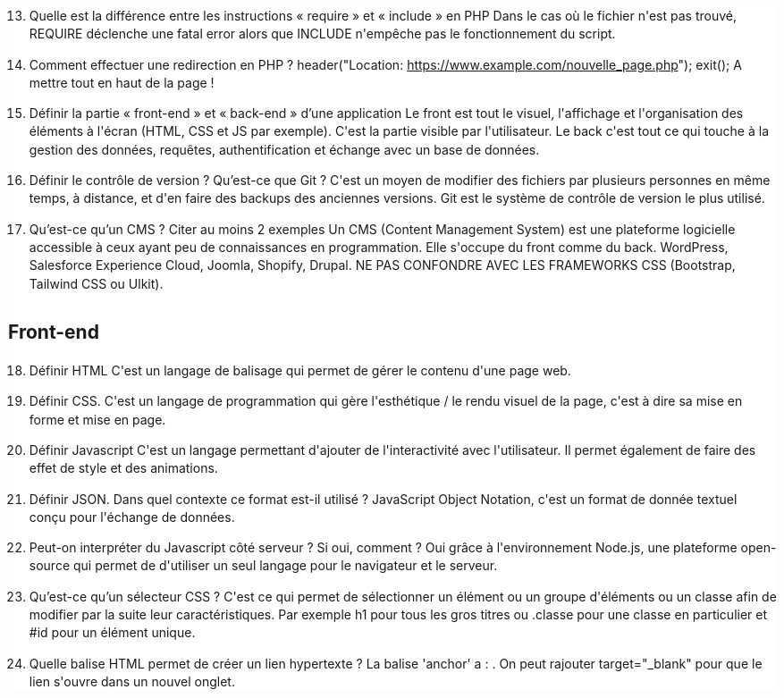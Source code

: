13.	Quelle est la différence entre les instructions « require » et « include » en PHP
Dans le cas où le fichier n'est pas trouvé, REQUIRE déclenche une fatal error alors que INCLUDE n'empêche pas le fonctionnement du script.

14.	Comment effectuer une redirection en PHP ?
header("Location: https://www.example.com/nouvelle_page.php");
exit();
A mettre tout en haut de la page !

15.	Définir la partie « front-end » et « back-end » d’une application
Le front est tout le visuel, l'affichage et l'organisation des éléments à l'écran (HTML, CSS et JS par exemple). C'est la partie visible par l'utilisateur.
Le back c'est tout ce qui touche à la gestion des données, requêtes, authentification et échange avec un base de données.

16.	Définir le contrôle de version ? Qu’est-ce que Git ?
C'est un moyen de modifier des fichiers par plusieurs personnes en même temps, à distance, et d'en faire des backups des anciennes versions.
Git est le système de contrôle de version le plus utilisé.

17.	Qu’est-ce qu’un CMS ? Citer au moins 2 exemples
Un CMS (Content Management System)  est une plateforme logicielle accessible à ceux ayant peu de connaissances en programmation. Elle s'occupe du front comme du back.
WordPress, Salesforce Experience Cloud, Joomla, Shopify, Drupal.
NE PAS CONFONDRE AVEC LES FRAMEWORKS CSS (Bootstrap, Tailwind CSS ou Ulkit).


## Front-end
18.	Définir HTML
C'est un langage de balisage qui permet de gérer le contenu d'une page web.

19.	Définir CSS.
C'est un langage de programmation qui gère l'esthétique / le rendu visuel de la page, c'est à dire sa mise en forme et mise en page.

20.	Définir Javascript
C'est un langage permettant d'ajouter de l'interactivité avec l'utilisateur. Il permet également de faire des effet de style et des animations.


21.	Définir JSON. Dans quel contexte ce format est-il utilisé ? 
JavaScript Object Notation, c'est un format de donnée textuel conçu pour l'échange de données.

22.	Peut-on interpréter du Javascript côté serveur ? Si oui, comment ?
Oui grâce à l'environnement Node.js, une plateforme open-source qui permet de d'utiliser un seul langage pour le navigateur et le serveur.

23.	Qu’est-ce qu’un sélecteur CSS ?
C'est ce qui permet de sélectionner un élément ou un groupe d'éléments ou un classe afin de modifier par la suite leur caractéristiques. Par exemple h1 pour tous les gros titres ou .classe pour une classe en particulier et #id pour un élément unique.

24.	Quelle balise HTML permet de créer un lien hypertexte ?
La balise 'anchor' a : <a href="link"></a>. On peut rajouter target="_blank" pour que le lien s'ouvre dans un nouvel onglet.
